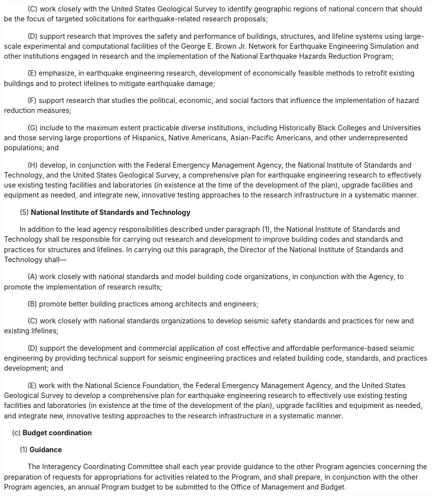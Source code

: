             (C) work closely with the United States Geological Survey to identify geographic regions of national concern that should be the focus of targeted solicitations for earthquake-related research proposals;

            (D) support research that improves the safety and performance of buildings, structures, and lifeline systems using large-scale experimental and computational facilities of the George E. Brown Jr. Network for Earthquake Engineering Simulation and other institutions engaged in research and the implementation of the National Earthquake Hazards Reduction Program;

            (E) emphasize, in earthquake engineering research, development of economically feasible methods to retrofit existing buildings and to protect lifelines to mitigate earthquake damage;

            (F) support research that studies the political, economic, and social factors that influence the implementation of hazard reduction measures;

            (G) include to the maximum extent practicable diverse institutions, including Historically Black Colleges and Universities and those serving large proportions of Hispanics, Native Americans, Asian-Pacific Americans, and other underrepresented populations; and

            (H) develop, in conjunction with the Federal Emergency Management Agency, the National Institute of Standards and Technology, and the United States Geological Survey, a comprehensive plan for earthquake engineering research to effectively use existing testing facilities and laboratories (in existence at the time of the development of the plan), upgrade facilities and equipment as needed, and integrate new, innovative testing approaches to the research infrastructure in a systematic manner.

        (5) __National Institute of Standards and Technology__ 

        In addition to the lead agency responsibilities described under paragraph (1), the National Institute of Standards and Technology shall be responsible for carrying out research and development to improve building codes and standards and practices for structures and lifelines. In carrying out this paragraph, the Director of the National Institute of Standards and Technology shall—

            (A) work closely with national standards and model building code organizations, in conjunction with the Agency, to promote the implementation of research results;

            (B) promote better building practices among architects and engineers;

            (C) work closely with national standards organizations to develop seismic safety standards and practices for new and existing lifelines;

            (D) support the development and commercial application of cost effective and affordable performance-based seismic engineering by providing technical support for seismic engineering practices and related building code, standards, and practices development; and

            (E) work with the National Science Foundation, the Federal Emergency Management Agency, and the United States Geological Survey to develop a comprehensive plan for earthquake engineering research to effectively use existing testing facilities and laboratories (in existence at the time of the development of the plan), upgrade facilities and equipment as needed, and integrate new, innovative testing approaches to the research infrastructure in a systematic manner.

    (c) __Budget coordination__ 

        (1) __Guidance__ 

            The Interagency Coordinating Committee shall each year provide guidance to the other Program agencies concerning the preparation of requests for appropriations for activities related to the Program, and shall prepare, in conjunction with the other Program agencies, an annual Program budget to be submitted to the Office of Management and Budget.
